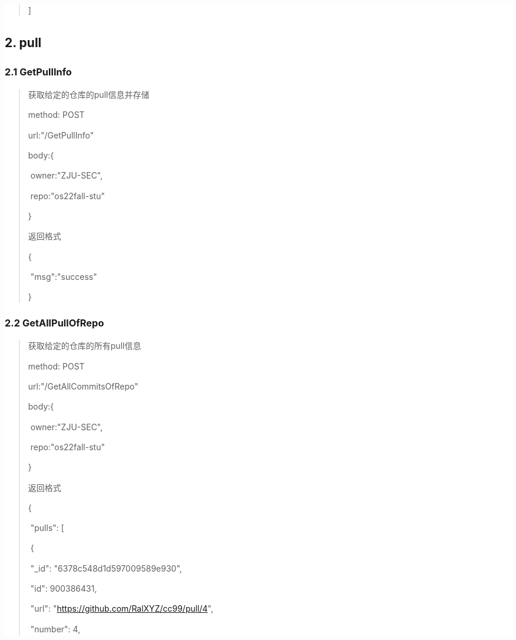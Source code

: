 >
>]
>
>

## 2. pull

### 2.1 GetPullInfo

>获取给定的仓库的pull信息并存储
>
>method: POST
>
>url:"/GetPullInfo"
>
>body:{
>
>​	owner:"ZJU-SEC",
>
>​	repo:"os22fall-stu"
>
>}
>
>返回格式
>
>{
>
>​	"msg":"success"
>
>}

### 2.2 GetAllPullOfRepo

>获取给定的仓库的所有pull信息
>
>method: POST
>
>url:"/GetAllCommitsOfRepo"
>
>body:{
>
>​	owner:"ZJU-SEC",
>
>​	repo:"os22fall-stu"
>
>}
>
>返回格式
>
>{
>
>​    "pulls": [
>
>​        {
>
>​            "_id": "6378c548d1d597009589e930",
>
>​            "id": 900386431,
>
>​            "url": "https://github.com/RalXYZ/cc99/pull/4",
>
>​            "number": 4,
>